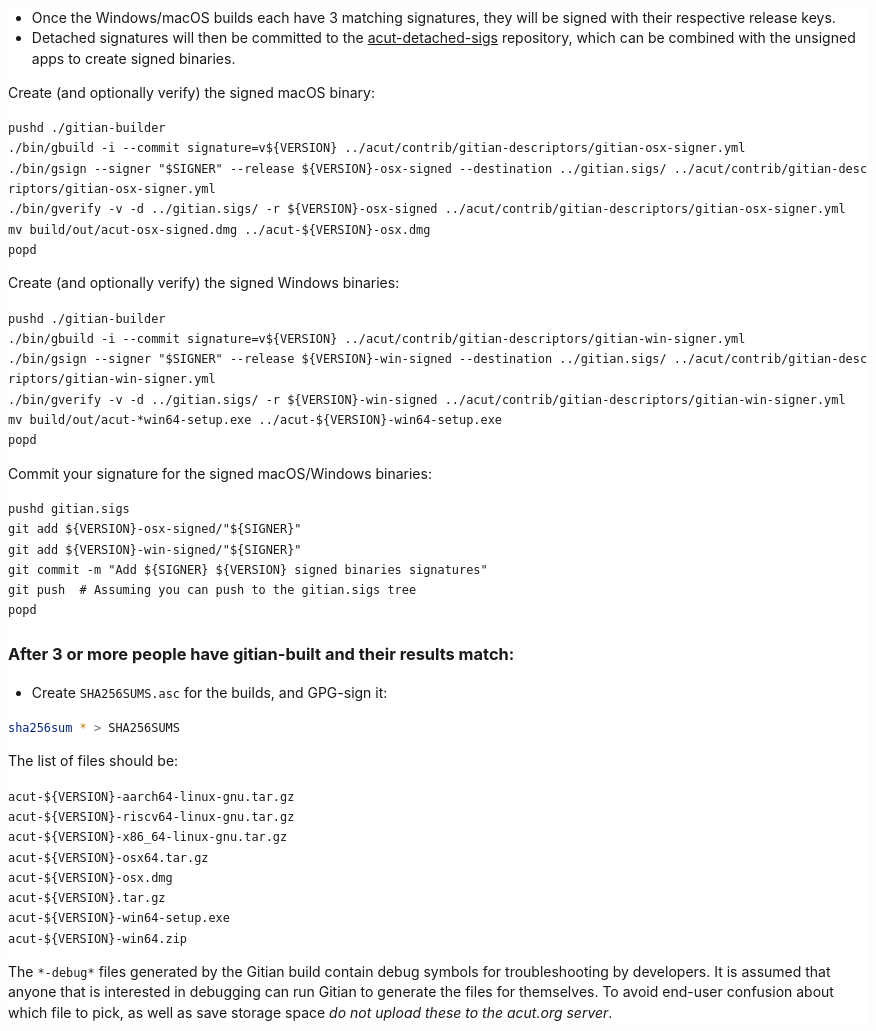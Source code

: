 - Once the Windows/macOS builds each have 3 matching signatures, they will be signed with their respective release keys.
- Detached signatures will then be committed to the [acut-detached-sigs](https://github.com/acutpay/acut-detached-sigs) repository, which can be combined with the unsigned apps to create signed binaries.

Create (and optionally verify) the signed macOS binary:

    pushd ./gitian-builder
    ./bin/gbuild -i --commit signature=v${VERSION} ../acut/contrib/gitian-descriptors/gitian-osx-signer.yml
    ./bin/gsign --signer "$SIGNER" --release ${VERSION}-osx-signed --destination ../gitian.sigs/ ../acut/contrib/gitian-descriptors/gitian-osx-signer.yml
    ./bin/gverify -v -d ../gitian.sigs/ -r ${VERSION}-osx-signed ../acut/contrib/gitian-descriptors/gitian-osx-signer.yml
    mv build/out/acut-osx-signed.dmg ../acut-${VERSION}-osx.dmg
    popd

Create (and optionally verify) the signed Windows binaries:

    pushd ./gitian-builder
    ./bin/gbuild -i --commit signature=v${VERSION} ../acut/contrib/gitian-descriptors/gitian-win-signer.yml
    ./bin/gsign --signer "$SIGNER" --release ${VERSION}-win-signed --destination ../gitian.sigs/ ../acut/contrib/gitian-descriptors/gitian-win-signer.yml
    ./bin/gverify -v -d ../gitian.sigs/ -r ${VERSION}-win-signed ../acut/contrib/gitian-descriptors/gitian-win-signer.yml
    mv build/out/acut-*win64-setup.exe ../acut-${VERSION}-win64-setup.exe
    popd

Commit your signature for the signed macOS/Windows binaries:

    pushd gitian.sigs
    git add ${VERSION}-osx-signed/"${SIGNER}"
    git add ${VERSION}-win-signed/"${SIGNER}"
    git commit -m "Add ${SIGNER} ${VERSION} signed binaries signatures"
    git push  # Assuming you can push to the gitian.sigs tree
    popd

### After 3 or more people have gitian-built and their results match:

- Create `SHA256SUMS.asc` for the builds, and GPG-sign it:

```bash
sha256sum * > SHA256SUMS
```

The list of files should be:
```
acut-${VERSION}-aarch64-linux-gnu.tar.gz
acut-${VERSION}-riscv64-linux-gnu.tar.gz
acut-${VERSION}-x86_64-linux-gnu.tar.gz
acut-${VERSION}-osx64.tar.gz
acut-${VERSION}-osx.dmg
acut-${VERSION}.tar.gz
acut-${VERSION}-win64-setup.exe
acut-${VERSION}-win64.zip
```
The `*-debug*` files generated by the Gitian build contain debug symbols
for troubleshooting by developers. It is assumed that anyone that is interested
in debugging can run Gitian to generate the files for themselves. To avoid
end-user confusion about which file to pick, as well as save storage
space *do not upload these to the acut.org server*.
